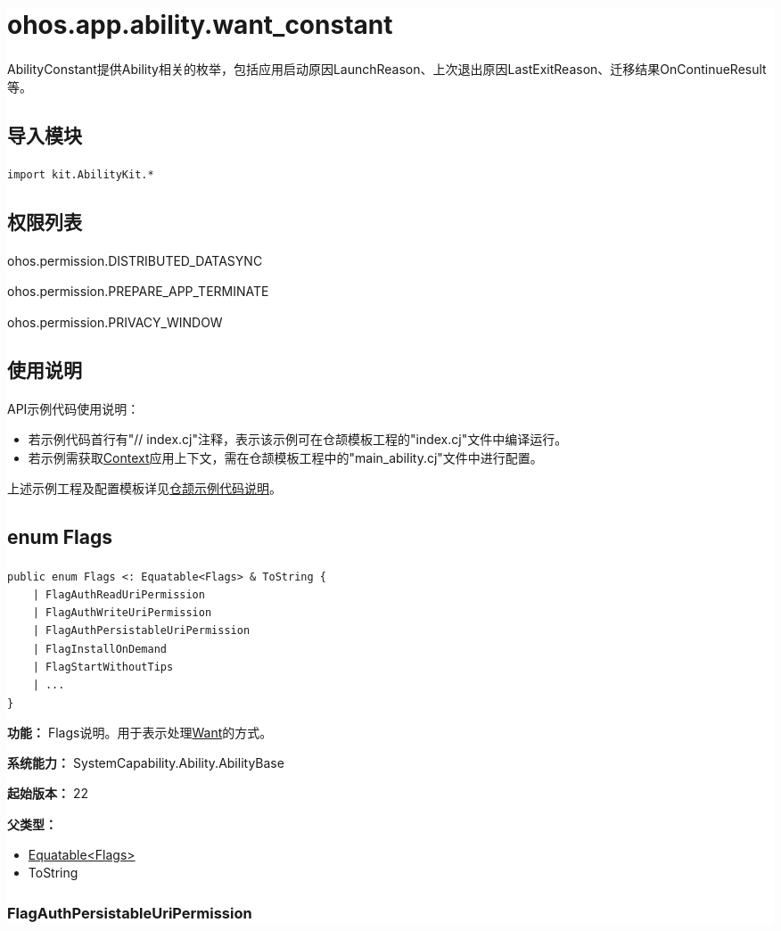 # ohos.app.ability.want_constant

AbilityConstant提供Ability相关的枚举，包括应用启动原因LaunchReason、上次退出原因LastExitReason、迁移结果OnContinueResult等。

## 导入模块

```cangjie
import kit.AbilityKit.*
```

## 权限列表

ohos.permission.DISTRIBUTED_DATASYNC

ohos.permission.PREPARE_APP_TERMINATE

ohos.permission.PRIVACY_WINDOW

## 使用说明

API示例代码使用说明：

- 若示例代码首行有"// index.cj"注释，表示该示例可在仓颉模板工程的"index.cj"文件中编译运行。
- 若示例需获取[Context](./cj-apis-app-ability-ui_ability.md#class-context)应用上下文，需在仓颉模板工程中的"main_ability.cj"文件中进行配置。

上述示例工程及配置模板详见[仓颉示例代码说明](../../cj-development-intro.md#仓颉示例代码说明)。

## enum Flags

```cangjie
public enum Flags <: Equatable<Flags> & ToString {
    | FlagAuthReadUriPermission
    | FlagAuthWriteUriPermission
    | FlagAuthPersistableUriPermission
    | FlagInstallOnDemand
    | FlagStartWithoutTips
    | ...
}
```

**功能：** Flags说明。用于表示处理[Want](./cj-apis-app-ability-want.md#class-want)的方式。

**系统能力：** SystemCapability.Ability.AbilityBase

**起始版本：** 22

**父类型：**

- [Equatable\<Flags>](#enum-flags)
- ToString

### FlagAuthPersistableUriPermission
